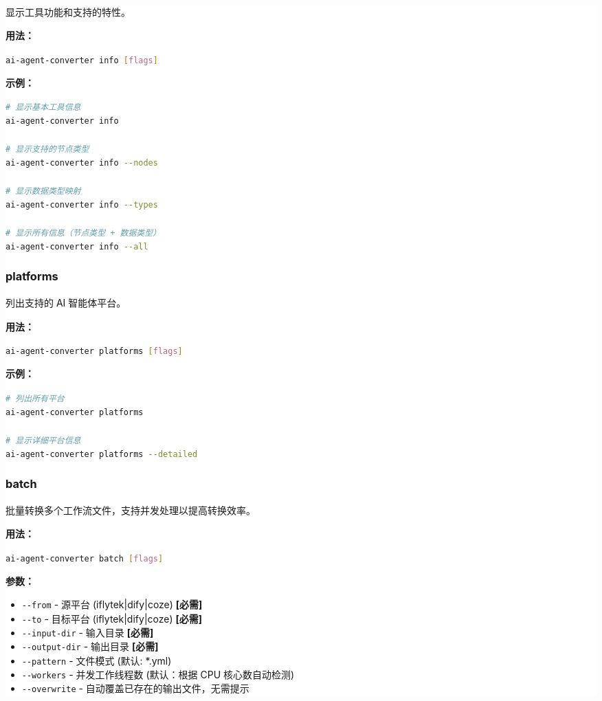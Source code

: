 显示工具功能和支持的特性。

**用法：**

```bash
ai-agent-converter info [flags]
```

**示例：**

```bash
# 显示基本工具信息
ai-agent-converter info

# 显示支持的节点类型
ai-agent-converter info --nodes

# 显示数据类型映射
ai-agent-converter info --types

# 显示所有信息（节点类型 + 数据类型）
ai-agent-converter info --all
```

### platforms

列出支持的 AI 智能体平台。

**用法：**

```bash
ai-agent-converter platforms [flags]
```

**示例：**

```bash
# 列出所有平台
ai-agent-converter platforms

# 显示详细平台信息
ai-agent-converter platforms --detailed
```

### batch

批量转换多个工作流文件，支持并发处理以提高转换效率。

**用法：**

```bash
ai-agent-converter batch [flags]
```

**参数：**

- `--from` - 源平台 (iflytek|dify|coze) **[必需]**
- `--to` - 目标平台 (iflytek|dify|coze) **[必需]**
- `--input-dir` - 输入目录 **[必需]**
- `--output-dir` - 输出目录 **[必需]**
- `--pattern` - 文件模式 (默认: \*.yml)
- `--workers` - 并发工作线程数 (默认：根据 CPU 核心数自动检测)
- `--overwrite` - 自动覆盖已存在的输出文件，无需提示

